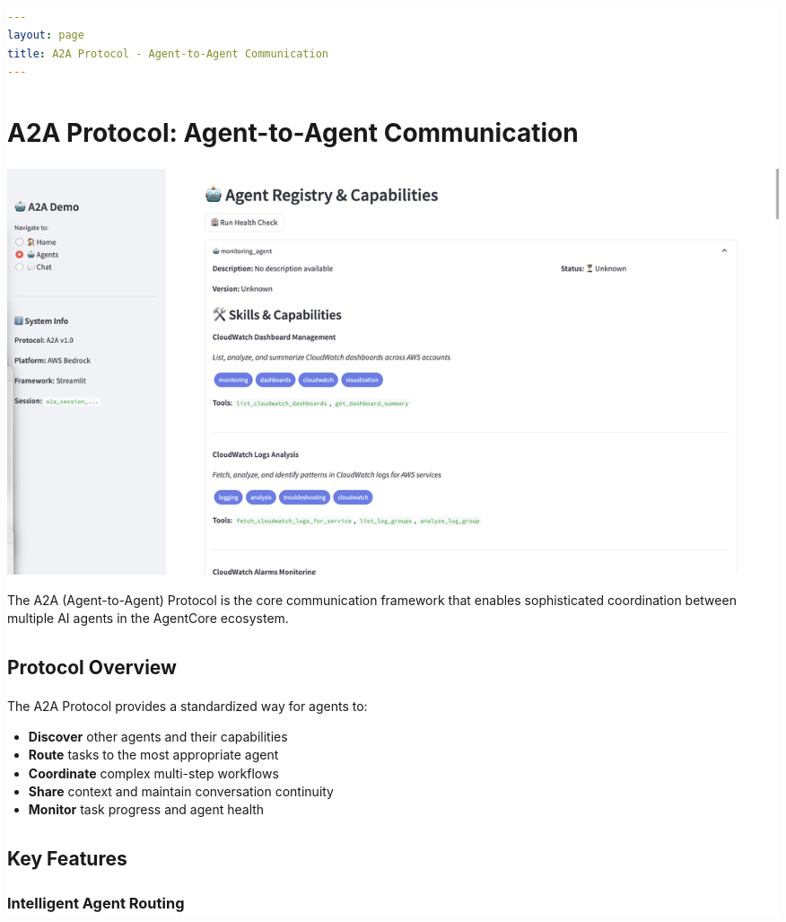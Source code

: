 ```yaml
---
layout: page
title: A2A Protocol - Agent-to-Agent Communication
---
```


# A2A Protocol: Agent-to-Agent Communication

![Agent Registry](img/agent_registry.png)

The A2A (Agent-to-Agent) Protocol is the core communication framework that enables sophisticated coordination between multiple AI agents in the AgentCore ecosystem.

## Protocol Overview

The A2A Protocol provides a standardized way for agents to:
- **Discover** other agents and their capabilities
- **Route** tasks to the most appropriate agent
- **Coordinate** complex multi-step workflows
- **Share** context and maintain conversation continuity
- **Monitor** task progress and agent health

## Key Features

### Intelligent Agent Routing
